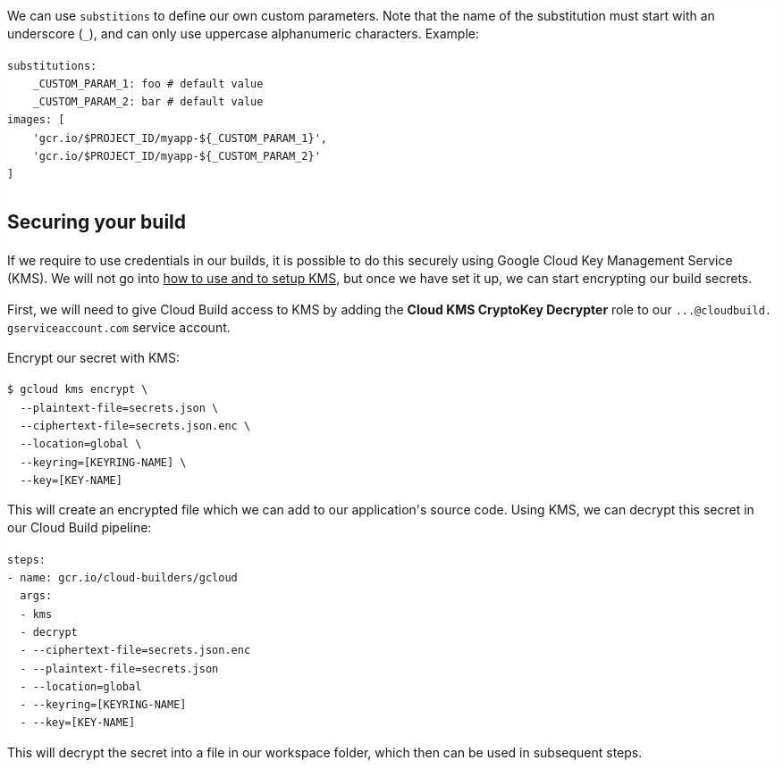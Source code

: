 We can use `substitions` to define our own custom parameters.
Note that the name of the substitution must start with an underscore (`_`),
and can only use uppercase alphanumeric characters. Example:

```
substitutions:
    _CUSTOM_PARAM_1: foo # default value
    _CUSTOM_PARAM_2: bar # default value
images: [
    'gcr.io/$PROJECT_ID/myapp-${_CUSTOM_PARAM_1}',
    'gcr.io/$PROJECT_ID/myapp-${_CUSTOM_PARAM_2}'
]
```
 
## Securing your build

If we require to use credentials in our builds,
it is possible to do this securely using Google Cloud Key Management Service (KMS).
We will not go into [how to use and to setup KMS](https://cloud.google.com/kms/docs/quickstart),
but once we have set it up,
we can start encrypting our build secrets.


First, we will need to give Cloud Build access to KMS by adding the **Cloud KMS CryptoKey Decrypter** role
to our `...@cloudbuild.gserviceaccount.com` service account.


Encrypt our secret with KMS:

```
$ gcloud kms encrypt \
  --plaintext-file=secrets.json \
  --ciphertext-file=secrets.json.enc \
  --location=global \
  --keyring=[KEYRING-NAME] \
  --key=[KEY-NAME]
```

This will create an encrypted file which we can add to our application's source code.
Using KMS, we can decrypt this secret in our Cloud Build pipeline:

```
steps:
- name: gcr.io/cloud-builders/gcloud
  args:
  - kms
  - decrypt
  - --ciphertext-file=secrets.json.enc
  - --plaintext-file=secrets.json
  - --location=global
  - --keyring=[KEYRING-NAME]
  - --key=[KEY-NAME]
```

This will decrypt the secret into a file in our workspace folder,
which then can be used in subsequent steps.
